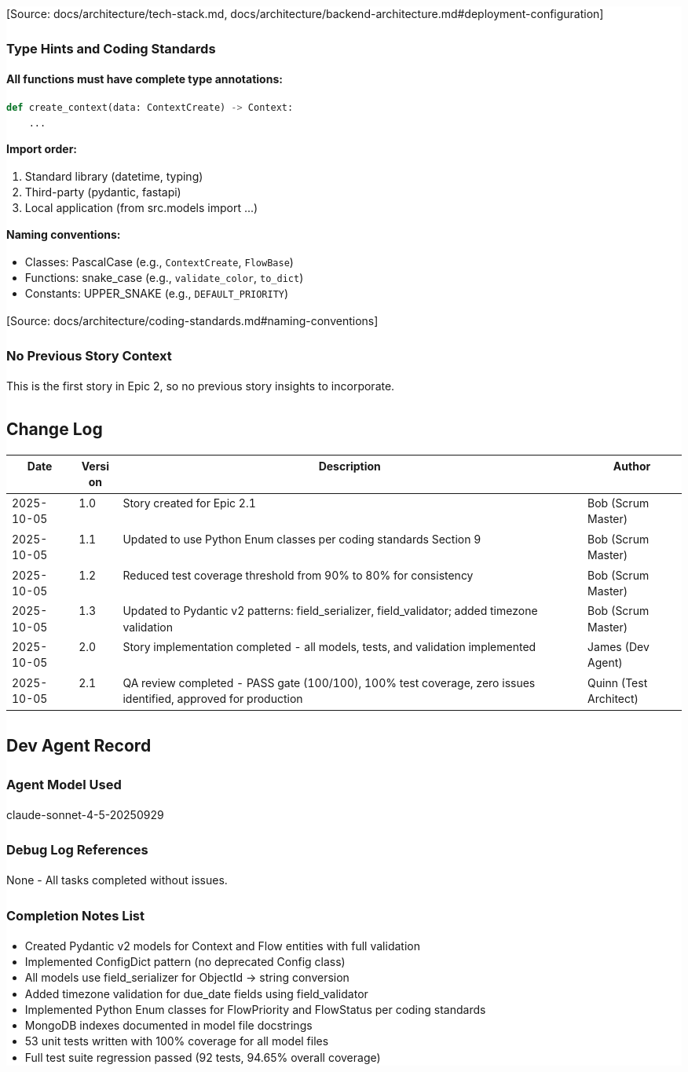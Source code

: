 [Source: docs/architecture/tech-stack.md, docs/architecture/backend-architecture.md#deployment-configuration]

### Type Hints and Coding Standards

**All functions must have complete type annotations:**
```python
def create_context(data: ContextCreate) -> Context:
    ...
```

**Import order:**
1. Standard library (datetime, typing)
2. Third-party (pydantic, fastapi)
3. Local application (from src.models import ...)

**Naming conventions:**
- Classes: PascalCase (e.g., `ContextCreate`, `FlowBase`)
- Functions: snake_case (e.g., `validate_color`, `to_dict`)
- Constants: UPPER_SNAKE (e.g., `DEFAULT_PRIORITY`)

[Source: docs/architecture/coding-standards.md#naming-conventions]

### No Previous Story Context

This is the first story in Epic 2, so no previous story insights to incorporate.

## Change Log

| Date | Version | Description | Author |
|------|---------|-------------|--------|
| 2025-10-05 | 1.0 | Story created for Epic 2.1 | Bob (Scrum Master) |
| 2025-10-05 | 1.1 | Updated to use Python Enum classes per coding standards Section 9 | Bob (Scrum Master) |
| 2025-10-05 | 1.2 | Reduced test coverage threshold from 90% to 80% for consistency | Bob (Scrum Master) |
| 2025-10-05 | 1.3 | Updated to Pydantic v2 patterns: field_serializer, field_validator; added timezone validation | Bob (Scrum Master) |
| 2025-10-05 | 2.0 | Story implementation completed - all models, tests, and validation implemented | James (Dev Agent) |
| 2025-10-05 | 2.1 | QA review completed - PASS gate (100/100), 100% test coverage, zero issues identified, approved for production | Quinn (Test Architect) |

## Dev Agent Record

### Agent Model Used
claude-sonnet-4-5-20250929

### Debug Log References
None - All tasks completed without issues.

### Completion Notes List
- Created Pydantic v2 models for Context and Flow entities with full validation
- Implemented ConfigDict pattern (no deprecated Config class)
- All models use field_serializer for ObjectId → string conversion
- Added timezone validation for due_date fields using field_validator
- Implemented Python Enum classes for FlowPriority and FlowStatus per coding standards
- MongoDB indexes documented in model file docstrings
- 53 unit tests written with 100% coverage for all model files
- Full test suite regression passed (92 tests, 94.65% overall coverage)
